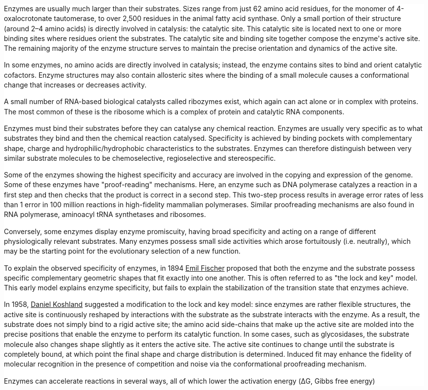 Enzymes are usually much larger than their substrates. Sizes range from just 62 amino acid residues, for the monomer of 4-oxalocrotonate tautomerase, to over 2,500 residues in the animal fatty acid synthase. Only a small portion of their structure (around 2–4 amino acids) is directly involved in catalysis: the catalytic site. This catalytic site is located next to one or more binding sites where residues orient the substrates. The catalytic site and binding site together compose the enzyme's active site. The remaining majority of the enzyme structure serves to maintain the precise orientation and dynamics of the active site.

In some enzymes, no amino acids are directly involved in catalysis; instead, the enzyme contains sites to bind and orient catalytic cofactors. Enzyme structures may also contain allosteric sites where the binding of a small molecule causes a conformational change that increases or decreases activity.

A small number of RNA-based biological catalysts called ribozymes exist, which again can act alone or in complex with proteins. The most common of these is the ribosome which is a complex of protein and catalytic RNA components.

Enzymes must bind their substrates before they can catalyse any chemical reaction. Enzymes are usually very specific as to what substrates they bind and then the chemical reaction catalysed. Specificity is achieved by binding pockets with complementary shape, charge and hydrophilic/hydrophobic characteristics to the substrates. Enzymes can therefore distinguish between very similar substrate molecules to be chemoselective, regioselective and stereospecific.

Some of the enzymes showing the highest specificity and accuracy are involved in the copying and expression of the genome. Some of these enzymes have "proof-reading" mechanisms. Here, an enzyme such as DNA polymerase catalyzes a reaction in a first step and then checks that the product is correct in a second step. This two-step process results in average error rates of less than 1 error in 100 million reactions in high-fidelity mammalian polymerases. Similar proofreading mechanisms are also found in RNA polymerase, aminoacyl tRNA synthetases and ribosomes.

Conversely, some enzymes display enzyme promiscuity, having broad specificity and acting on a range of different physiologically relevant substrates. Many enzymes possess small side activities which arose fortuitously (i.e. neutrally), which may be the starting point for the evolutionary selection of a new function.

To explain the observed specificity of enzymes, in 1894 [Emil Fischer](https://en.wikipedia.org/wiki/Emil_Fischer) proposed that both the enzyme and the substrate possess specific complementary geometric shapes that fit exactly into one another. This is often referred to as "the lock and key" model. This early model explains enzyme specificity, but fails to explain the stabilization of the transition state that enzymes achieve.

In 1958, [Daniel Koshland](https://en.wikipedia.org/wiki/Daniel_E._Koshland_Jr.) suggested a modification to the lock and key model: since enzymes are rather flexible structures, the active site is continuously reshaped by interactions with the substrate as the substrate interacts with the enzyme. As a result, the substrate does not simply bind to a rigid active site; the amino acid side-chains that make up the active site are molded into the precise positions that enable the enzyme to perform its catalytic function. In some cases, such as glycosidases, the substrate molecule also changes shape slightly as it enters the active site. The active site continues to change until the substrate is completely bound, at which point the final shape and charge distribution is determined. Induced fit may enhance the fidelity of molecular recognition in the presence of competition and noise via the conformational proofreading mechanism.

Enzymes can accelerate reactions in several ways, all of which lower the activation energy (ΔG, Gibbs free energy)
